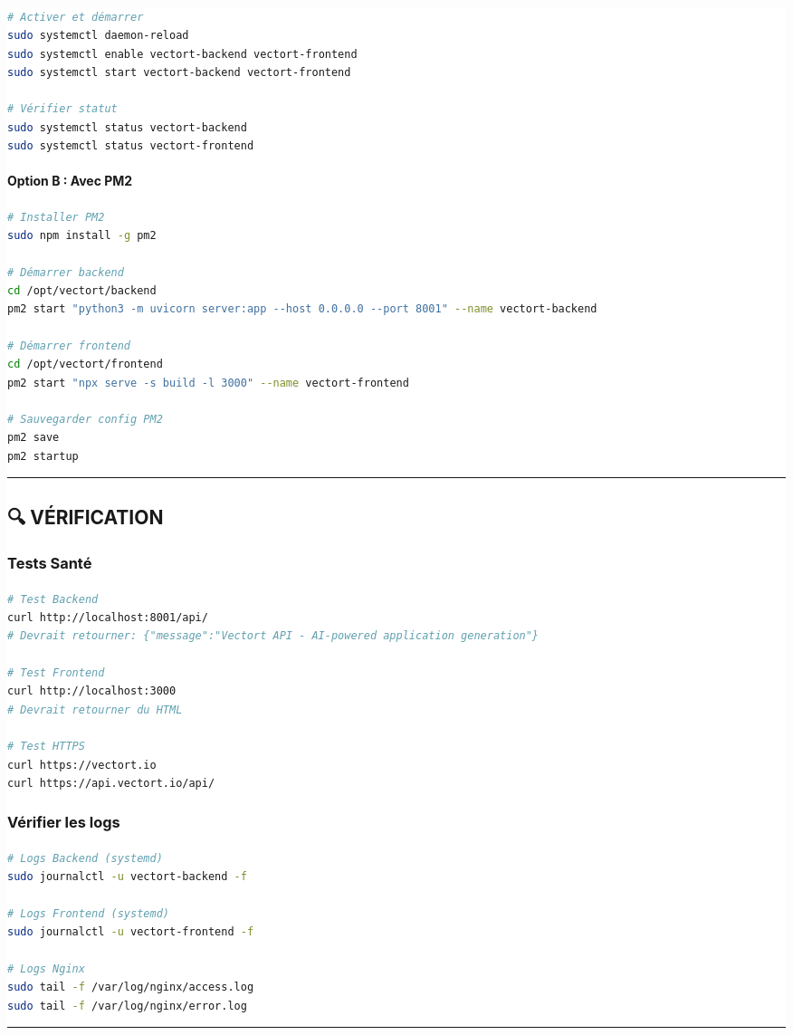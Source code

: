 ```bash
# Activer et démarrer
sudo systemctl daemon-reload
sudo systemctl enable vectort-backend vectort-frontend
sudo systemctl start vectort-backend vectort-frontend

# Vérifier statut
sudo systemctl status vectort-backend
sudo systemctl status vectort-frontend
```

#### Option B : Avec PM2

```bash
# Installer PM2
sudo npm install -g pm2

# Démarrer backend
cd /opt/vectort/backend
pm2 start "python3 -m uvicorn server:app --host 0.0.0.0 --port 8001" --name vectort-backend

# Démarrer frontend
cd /opt/vectort/frontend
pm2 start "npx serve -s build -l 3000" --name vectort-frontend

# Sauvegarder config PM2
pm2 save
pm2 startup
```

---

## 🔍 VÉRIFICATION

### Tests Santé

```bash
# Test Backend
curl http://localhost:8001/api/
# Devrait retourner: {"message":"Vectort API - AI-powered application generation"}

# Test Frontend
curl http://localhost:3000
# Devrait retourner du HTML

# Test HTTPS
curl https://vectort.io
curl https://api.vectort.io/api/
```

### Vérifier les logs

```bash
# Logs Backend (systemd)
sudo journalctl -u vectort-backend -f

# Logs Frontend (systemd)
sudo journalctl -u vectort-frontend -f

# Logs Nginx
sudo tail -f /var/log/nginx/access.log
sudo tail -f /var/log/nginx/error.log
```

---